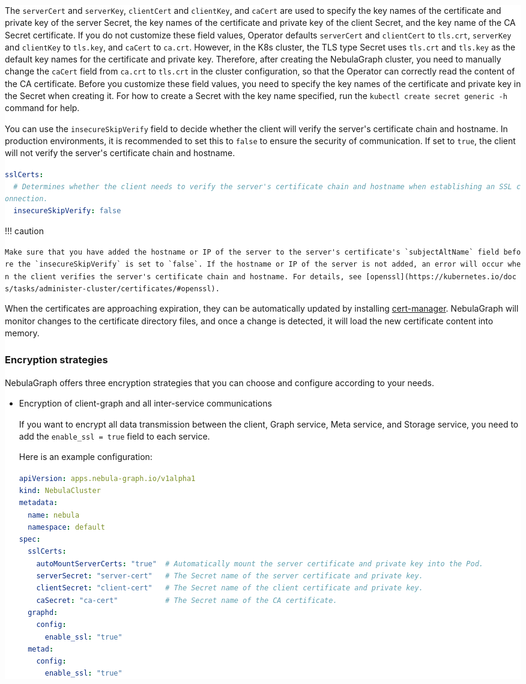 The `serverCert` and `serverKey`, `clientCert` and `clientKey`, and `caCert` are used to specify the key names of the certificate and private key of the server Secret, the key names of the certificate and private key of the client Secret, and the key name of the CA Secret certificate. If you do not customize these field values, Operator defaults `serverCert` and `clientCert` to `tls.crt`, `serverKey` and `clientKey` to `tls.key`, and `caCert` to `ca.crt`. However, in the K8s cluster, the TLS type Secret uses `tls.crt` and `tls.key` as the default key names for the certificate and private key. Therefore, after creating the NebulaGraph cluster, you need to manually change the `caCert` field from `ca.crt` to `tls.crt` in the cluster configuration, so that the Operator can correctly read the content of the CA certificate. Before you customize these field values, you need to specify the key names of the certificate and private key in the Secret when creating it. For how to create a Secret with the key name specified, run the `kubectl create secret generic -h` command for help.

You can use the `insecureSkipVerify` field to decide whether the client will verify the server's certificate chain and hostname. In production environments, it is recommended to set this to `false` to ensure the security of communication. If set to `true`, the client will not verify the server's certificate chain and hostname.

```yaml
sslCerts:
  # Determines whether the client needs to verify the server's certificate chain and hostname when establishing an SSL connection. 
  insecureSkipVerify: false 
```

!!! caution

    Make sure that you have added the hostname or IP of the server to the server's certificate's `subjectAltName` field before the `insecureSkipVerify` is set to `false`. If the hostname or IP of the server is not added, an error will occur when the client verifies the server's certificate chain and hostname. For details, see [openssl](https://kubernetes.io/docs/tasks/administer-cluster/certificates/#openssl).

When the certificates are approaching expiration, they can be automatically updated by installing [cert-manager](https://cert-manager.io/docs/installation/supported-releases/). NebulaGraph will monitor changes to the certificate directory files, and once a change is detected, it will load the new certificate content into memory. 

### Encryption strategies

NebulaGraph offers three encryption strategies that you can choose and configure according to your needs.

- Encryption of client-graph and all inter-service communications

  If you want to encrypt all data transmission between the client, Graph service, Meta service, and Storage service, you need to add the `enable_ssl = true` field to each service.

  Here is an example configuration:

  ```yaml
  apiVersion: apps.nebula-graph.io/v1alpha1
  kind: NebulaCluster
  metadata:
    name: nebula
    namespace: default
  spec:
    sslCerts:
      autoMountServerCerts: "true"  # Automatically mount the server certificate and private key into the Pod.
      serverSecret: "server-cert"   # The Secret name of the server certificate and private key.
      clientSecret: "client-cert"   # The Secret name of the client certificate and private key.
      caSecret: "ca-cert"           # The Secret name of the CA certificate.
    graphd:
      config:
        enable_ssl: "true"
    metad:
      config:
        enable_ssl: "true"
  ```